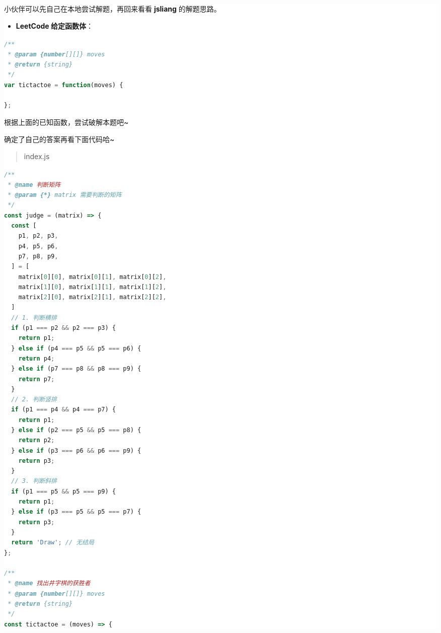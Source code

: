 

小伙伴可以先自己在本地尝试解题，再回来看看 **jsliang** 的解题思路。

* **LeetCode 给定函数体**：

```js
/**
 * @param {number[][]} moves
 * @return {string}
 */
var tictactoe = function(moves) {
    
};
```

根据上面的已知函数，尝试破解本题吧~

确定了自己的答案再看下面代码哈~

> index.js

```js
/**
 * @name 判断矩阵
 * @param {*} matrix 需要判断的矩阵
 */
const judge = (matrix) => {
  const [
    p1, p2, p3,
    p4, p5, p6,
    p7, p8, p9,
  ] = [
    matrix[0][0], matrix[0][1], matrix[0][2],
    matrix[1][0], matrix[1][1], matrix[1][2],
    matrix[2][0], matrix[2][1], matrix[2][2],
  ]
  // 1. 判断横排
  if (p1 === p2 && p2 === p3) {
    return p1;
  } else if (p4 === p5 && p5 === p6) {
    return p4;
  } else if (p7 === p8 && p8 === p9) {
    return p7;
  }
  // 2. 判断竖排
  if (p1 === p4 && p4 === p7) {
    return p1;
  } else if (p2 === p5 && p5 === p8) {
    return p2;
  } else if (p3 === p6 && p6 === p9) {
    return p3;
  }
  // 3. 判断斜排
  if (p1 === p5 && p5 === p9) {
    return p1;
  } else if (p3 === p5 && p5 === p7) {
    return p3;
  }
  return 'Draw'; // 无结局
};

/**
 * @name 找出井字棋的获胜者
 * @param {number[][]} moves
 * @return {string}
 */
const tictactoe = (moves) => {
```